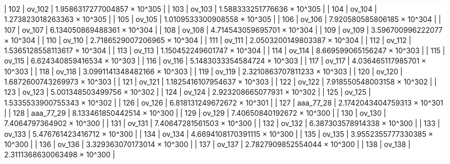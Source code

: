 | 102 | ov_102 | 1.9586317277004857 × 10^305 |
| 103 | ov_103 | 1.588333251776636 × 10^305 |
| 104 | ov_104 | 1.273823018263363 × 10^305 |
| 105 | ov_105 | 1.0109533300908558 × 10^305 |
| 106 | ov_106 | 7.920580585806185 × 10^304 |
| 107 | ov_107 | 6.134050869488361 × 10^304 |
| 108 | ov_108 | 4.714543059695701 × 10^304 |
| 109 | ov_109 | 3.596700996222077 × 10^304 |
| 110 | ov_110 | 2.7186529007206965 × 10^304 |
| 111 | ov_111 | 2.0503200149803387 × 10^304 |
| 112 | ov_112 | 1.5365128558113617 × 10^304 |
| 113 | ov_113 | 1.150452249601747 × 10^304 |
| 114 | ov_114 | 8.669599065156247 × 10^303 |
| 115 | ov_115 | 6.624340859416534 × 10^303 |
| 116 | ov_116 | 5.1483033354584724 × 10^303 |
| 117 | ov_117 | 4.036465117985701 × 10^303 |
| 118 | ov_118 | 3.0991141348482166 × 10^303 |
| 119 | ov_119 | 2.3210863707811233 × 10^303 |
| 120 | ov_120 | 1.6872600743269973 × 10^303 |
| 121 | ov_121 | 1.1825416107954637 × 10^303 |
| 122 | ov_122 | 7.918550548003158 × 10^302 |
| 123 | ov_123 | 5.001348503499756 × 10^302 |
| 124 | ov_124 | 2.923208665077931 × 10^302 |
| 125 | ov_125 | 1.5335533900755343 × 10^302 |
| 126 | ov_126 | 6.818131249672672 × 10^301 |
| 127 | aaa_77_28 | 2.1742043404759313 × 10^301 |
| 128 | aaa_77_29 | 8.133461850442514 × 10^300 |
| 129 | ov_129 | 7.40650840192672 × 10^300 |
| 130 | ov_130 | 7.4064797364902 × 10^300 |
| 131 | ov_131 | 7.40647281561503 × 10^300 |
| 132 | ov_132 | 6.387303578914338 × 10^300 |
| 133 | ov_133 | 5.476761423416712 × 10^300 |
| 134 | ov_134 | 4.6694108170391115 × 10^300 |
| 135 | ov_135 | 3.9552355777330385 × 10^300 |
| 136 | ov_136 | 3.329363070173014 × 10^300 |
| 137 | ov_137 | 2.7827909852554044 × 10^300 |
| 138 | ov_138 | 2.3111368630063498 × 10^300 |